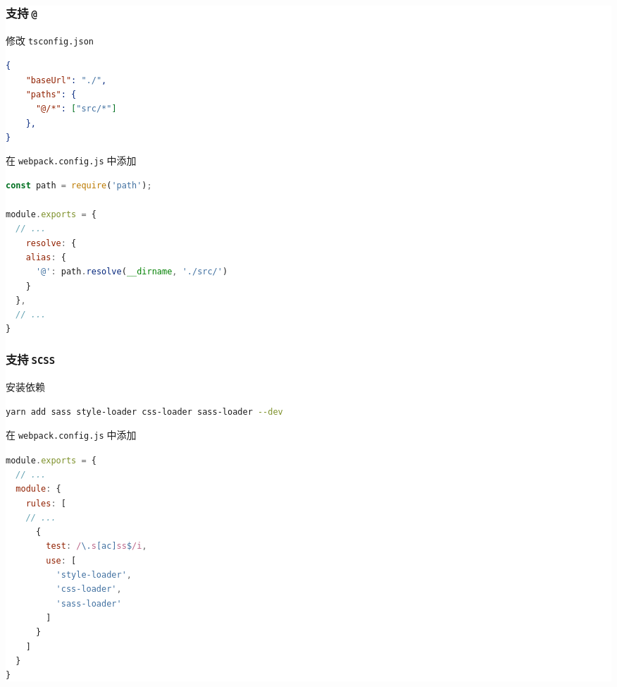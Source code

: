 ### 支持 `@`

修改 `tsconfig.json`

``` json	
{
    "baseUrl": "./",
    "paths": {
      "@/*": ["src/*"]
    },     
}
```

在 `webpack.config.js` 中添加

``` js
const path = require('path');

module.exports = {
  // ...
    resolve: {
    alias: {
      '@': path.resolve(__dirname, './src/')
    }
  },
  // ...
}
```

### 支持 `SCSS`

安装依赖

``` sh
yarn add sass style-loader css-loader sass-loader --dev
```

在 `webpack.config.js` 中添加

``` js
module.exports = {
  // ...
  module: {
    rules: [
	// ...
      {
        test: /\.s[ac]ss$/i,
        use: [
          'style-loader',
          'css-loader',
          'sass-loader'
        ]
      }
    ]
  }
}
```
